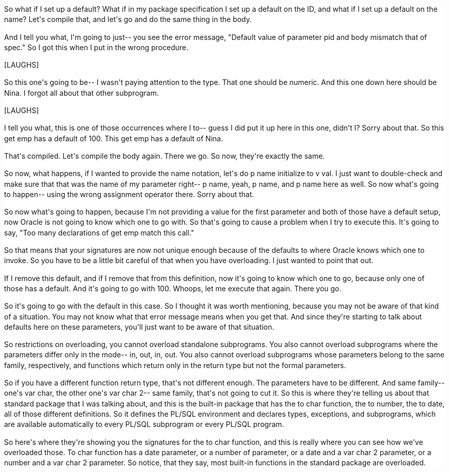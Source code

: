 So what if I set up a default? What if in my package specification I set up a default on the ID, and what if I set up a default on the name? Let's compile that, and let's go and do the same thing in the body.

And I tell you what, I'm going to just-- you see the error message, "Default value of parameter pid and body mismatch that of spec." So I got this when I put in the wrong procedure.

[LAUGHS]

So this one's going to be-- I wasn't paying attention to the type. That one should be numeric. And this one down here should be Nina. I forgot all about that other subprogram.

[LAUGHS]

I tell you what, this is one of those occurrences where I to-- guess I did put it up here in this one, didn't I? Sorry about that. So this get emp has a default of 100. This get emp has a default of Nina.

That's compiled. Let's compile the body again. There we go. So now, they're exactly the same.

So now, what happens, if I wanted to provide the name notation, let's do p name initialize to v val. I just want to double-check and make sure that that was the name of my parameter right-- p name, yeah, p name, and p name here as well. So now what's going to happen-- using the wrong assignment operator there. Sorry about that.

So now what's going to happen, because I'm not providing a value for the first parameter and both of those have a default setup, now Oracle is not going to know which one to go with. So that's going to cause a problem when I try to execute this. It's going to say, "Too many declarations of get emp match this call."

So that means that your signatures are now not unique enough because of the defaults to where Oracle knows which one to invoke. So you have to be a little bit careful of that when you have overloading. I just wanted to point that out.

If I remove this default, and if I remove that from this definition, now it's going to know which one to go, because only one of those has a default. And it's going to go with 100. Whoops, let me execute that again. There you go.

So it's going to go with the default in this case. So I thought it was worth mentioning, because you may not be aware of that kind of a situation. You may not know what that error message means when you get that. And since they're starting to talk about defaults here on these parameters, you'll just want to be aware of that situation.

So restrictions on overloading, you cannot overload standalone subprograms. You also cannot overload subprograms where the parameters differ only in the mode-- in, out, in, out. You also cannot overload subprograms whose parameters belong to the same family, respectively, and functions which return only in the return type but not the formal parameters.

So if you have a different function return type, that's not different enough. The parameters have to be different. And same family-- one's var char, the other one's var char 2-- same family, that's not going to cut it. So this is where they're telling us about that standard package that I was talking about, and this is the built-in package that has the to char function, the to number, the to date, all of those different definitions. So it defines the PL/SQL environment and declares types, exceptions, and subprograms, which are available automatically to every PL/SQL subprogram or every PL/SQL program.

So here's where they're showing you the signatures for the to char function, and this is really where you can see how we've overloaded those. To char function has a date parameter, or a number of parameter, or a date and a var char 2 parameter, or a number and a var char 2 parameter. So notice, that they say, most built-in functions in the standard package are overloaded.
